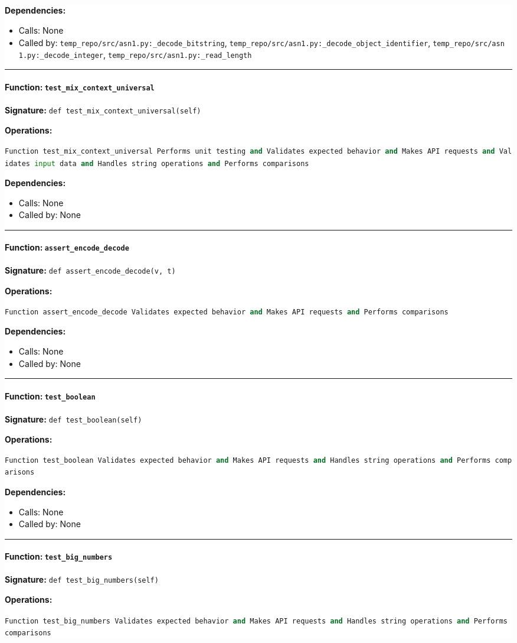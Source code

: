 **Dependencies:**
- Calls: None
- Called by: `temp_repo/src/asn1.py:_decode_bitstring`, `temp_repo/src/asn1.py:_decode_object_identifier`, `temp_repo/src/asn1.py:_decode_integer`, `temp_repo/src/asn1.py:_read_length`

---

#### Function: `test_mix_context_universal`
**Signature:** `def test_mix_context_universal(self)`

**Operations:**
```python
Function test_mix_context_universal Performs unit testing and Validates expected behavior and Makes API requests and Validates input data and Handles string operations and Performs comparisons
```

**Dependencies:**
- Calls: None
- Called by: None

---

#### Function: `assert_encode_decode`
**Signature:** `def assert_encode_decode(v, t)`

**Operations:**
```python
Function assert_encode_decode Validates expected behavior and Makes API requests and Performs comparisons
```

**Dependencies:**
- Calls: None
- Called by: None

---

#### Function: `test_boolean`
**Signature:** `def test_boolean(self)`

**Operations:**
```python
Function test_boolean Validates expected behavior and Makes API requests and Handles string operations and Performs comparisons
```

**Dependencies:**
- Calls: None
- Called by: None

---

#### Function: `test_big_numbers`
**Signature:** `def test_big_numbers(self)`

**Operations:**
```python
Function test_big_numbers Validates expected behavior and Makes API requests and Handles string operations and Performs comparisons
```
